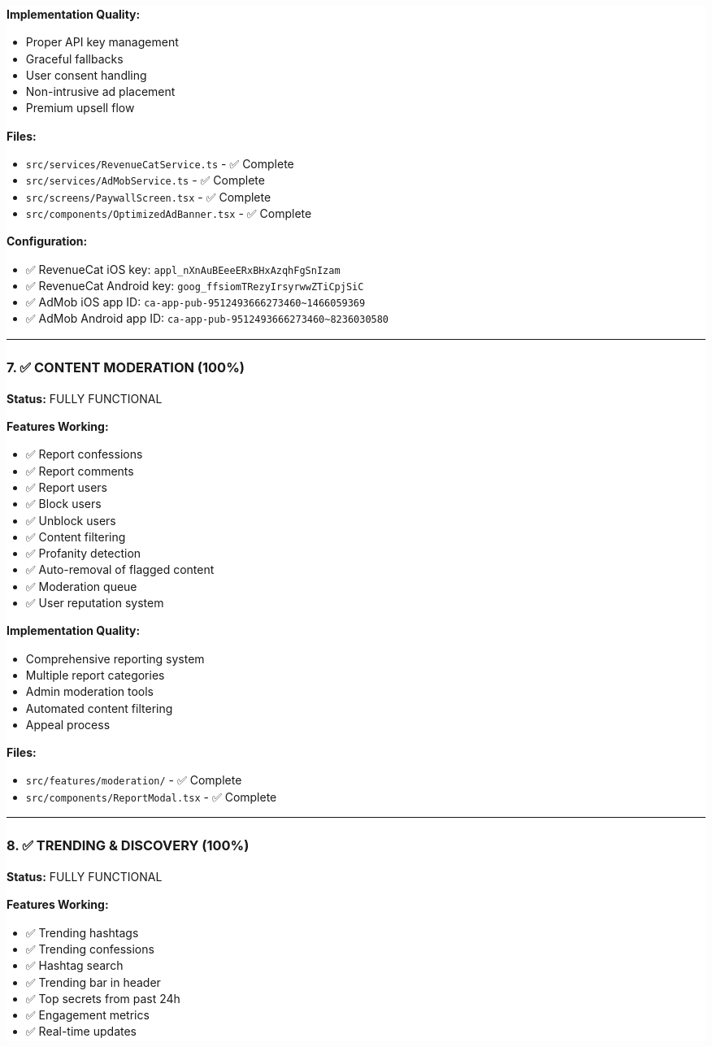 **Implementation Quality:**
- Proper API key management
- Graceful fallbacks
- User consent handling
- Non-intrusive ad placement
- Premium upsell flow

**Files:**
- `src/services/RevenueCatService.ts` - ✅ Complete
- `src/services/AdMobService.ts` - ✅ Complete
- `src/screens/PaywallScreen.tsx` - ✅ Complete
- `src/components/OptimizedAdBanner.tsx` - ✅ Complete

**Configuration:**
- ✅ RevenueCat iOS key: `appl_nXnAuBEeeERxBHxAzqhFgSnIzam`
- ✅ RevenueCat Android key: `goog_ffsiomTRezyIrsyrwwZTiCpjSiC`
- ✅ AdMob iOS app ID: `ca-app-pub-9512493666273460~1466059369`
- ✅ AdMob Android app ID: `ca-app-pub-9512493666273460~8236030580`

---

### 7. ✅ CONTENT MODERATION (100%)

**Status:** FULLY FUNCTIONAL

**Features Working:**
- ✅ Report confessions
- ✅ Report comments
- ✅ Report users
- ✅ Block users
- ✅ Unblock users
- ✅ Content filtering
- ✅ Profanity detection
- ✅ Auto-removal of flagged content
- ✅ Moderation queue
- ✅ User reputation system

**Implementation Quality:**
- Comprehensive reporting system
- Multiple report categories
- Admin moderation tools
- Automated content filtering
- Appeal process

**Files:**
- `src/features/moderation/` - ✅ Complete
- `src/components/ReportModal.tsx` - ✅ Complete

---

### 8. ✅ TRENDING & DISCOVERY (100%)

**Status:** FULLY FUNCTIONAL

**Features Working:**
- ✅ Trending hashtags
- ✅ Trending confessions
- ✅ Hashtag search
- ✅ Trending bar in header
- ✅ Top secrets from past 24h
- ✅ Engagement metrics
- ✅ Real-time updates
